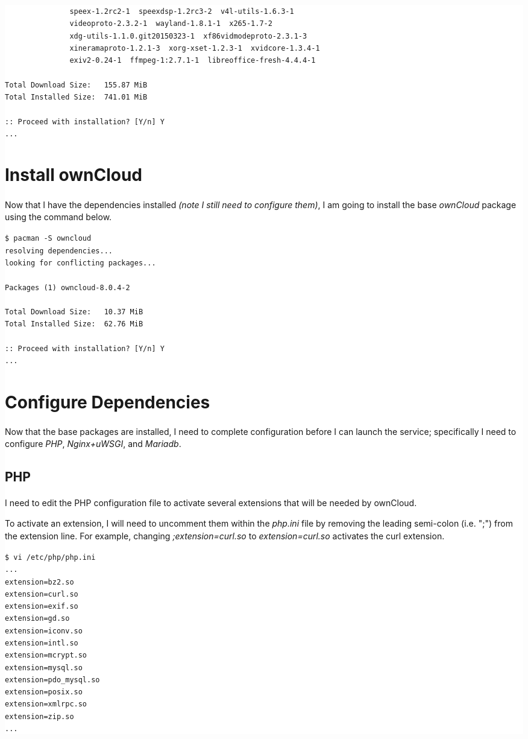 ```
               speex-1.2rc2-1  speexdsp-1.2rc3-2  v4l-utils-1.6.3-1  
               videoproto-2.3.2-1  wayland-1.8.1-1  x265-1.7-2
               xdg-utils-1.1.0.git20150323-1  xf86vidmodeproto-2.3.1-3  
               xineramaproto-1.2.1-3  xorg-xset-1.2.3-1  xvidcore-1.3.4-1
               exiv2-0.24-1  ffmpeg-1:2.7.1-1  libreoffice-fresh-4.4.4-1

Total Download Size:   155.87 MiB
Total Installed Size:  741.01 MiB

:: Proceed with installation? [Y/n] Y
...
```

# Install ownCloud

Now that I have the dependencies installed *(note I still need to configure them)*, I am going to install the base *ownCloud* package using the command below.

```
$ pacman -S owncloud
resolving dependencies...
looking for conflicting packages...

Packages (1) owncloud-8.0.4-2

Total Download Size:   10.37 MiB
Total Installed Size:  62.76 MiB

:: Proceed with installation? [Y/n] Y
...
```

# Configure Dependencies

Now that the base packages are installed, I need to complete configuration before I can launch the service; specifically I need to configure *PHP*, *Nginx+uWSGI*, and *Mariadb*.


## PHP

I need to edit the PHP configuration file to activate several extensions that will be needed by ownCloud.

To activate an extension, I will need to uncomment them within the *php.ini* file by removing the leading semi-colon (i.e. ";") from the extension line. For example, changing *;extension=curl.so* to *extension=curl.so* activates the curl extension.


```
$ vi /etc/php/php.ini
...
extension=bz2.so
extension=curl.so
extension=exif.so
extension=gd.so
extension=iconv.so
extension=intl.so
extension=mcrypt.so
extension=mysql.so
extension=pdo_mysql.so
extension=posix.so
extension=xmlrpc.so
extension=zip.so
...
```